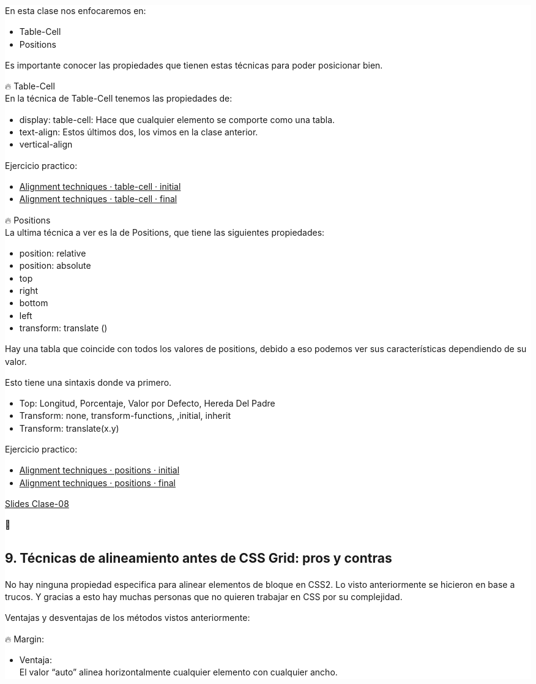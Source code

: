 En esta clase nos enfocaremos en:     
-   Table-Cell
-   Positions

Es importante conocer las propiedades que tienen estas técnicas para poder posicionar bien.   

🔥 Table-Cell     
En la técnica de Table-Cell tenemos las propiedades de:     
- display: table-cell: Hace que cualquier elemento se comporte como una tabla.
- text-align: Estos últimos dos, los vimos en la clase anterior.
- vertical-align

Ejercicio practico:     
-   [Alignment techniques · table-cell · initial](https://codepen.io/teffcode_/pen/MWjJqdM?editors=1100)
-   [Alignment techniques · table-cell · final](https://codepen.io/teffcode_/pen/oNzBPRB)

🔥 Positions    
La ultima técnica a ver es la de Positions, que tiene las siguientes propiedades:  
-   position: relative
-   position: absolute
-   top
-   right
-   bottom
-   left
-   transform: translate ()

Hay una tabla que coincide con todos los valores de positions, debido a eso podemos ver sus características dependiendo de su valor.  

Esto tiene una sintaxis donde va primero.   
-   Top: Longitud, Porcentaje, Valor por Defecto, Hereda Del Padre
-   Transform: none, transform-functions, ,initial, inherit
-   Transform: translate(x.y)

Ejercicio practico:     
-   [Alignment techniques · positions · initial](https://codepen.io/teffcode_/pen/bGwgxXm)
-   [Alignment techniques · positions · final](https://codepen.io/teffcode_/pen/gOwgdVe?editors=1100)

[Slides Clase-08](https://www.canva.com/design/DAEPv-8YXhU/f-h1db2rteK-JrSBlWQCmQ/view?utm_content=DAEPv-8YXhU&amp;utm_campaign=designshare&amp;utm_medium=link&amp;utm_source=sharebutton)

🎲

## 9. Técnicas de alineamiento antes de CSS Grid: pros y contras

No hay ninguna propiedad especifica para alinear elementos de bloque en CSS2. Lo visto anteriormente se hicieron en base a trucos. Y gracias a esto hay muchas personas que no quieren trabajar en CSS por su complejidad.

Ventajas y desventajas de los métodos vistos anteriormente:   

🔥 Margin:     
-   Ventaja:     
    El valor “auto” alinea horizontalmente cualquier elemento con cualquier ancho.
